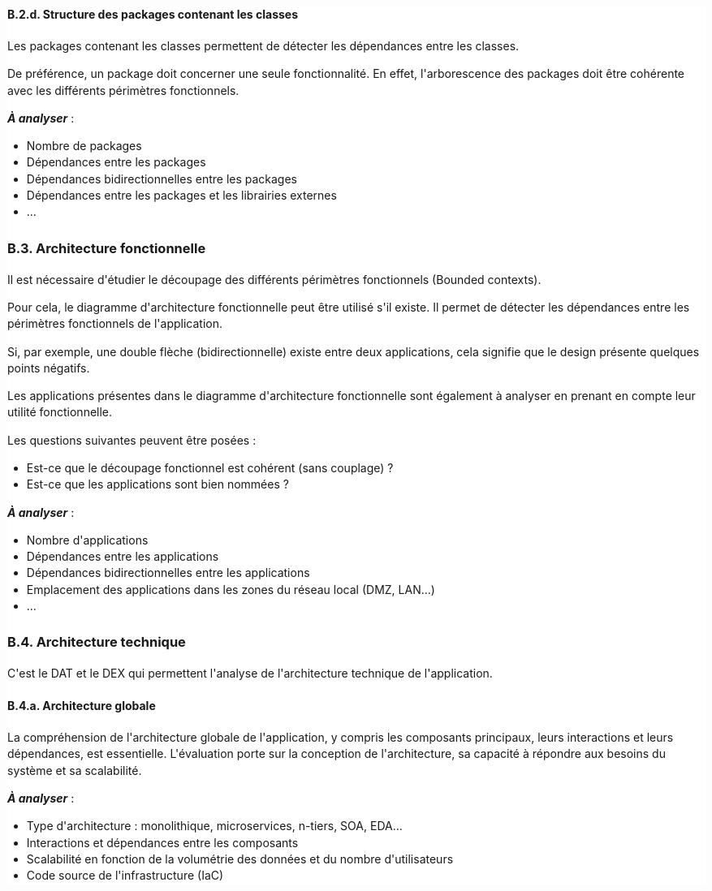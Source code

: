 #### B.2.d. Structure des packages contenant les classes

Les packages contenant les classes permettent de détecter les dépendances entre les classes.

De préférence, un package doit concerner une seule fonctionnalité.
En effet, l'arborescence des packages doit être cohérente avec les différents périmètres fonctionnels.

***À analyser*** :

- Nombre de packages
- Dépendances entre les packages
- Dépendances bidirectionnelles entre les packages
- Dépendances entre les packages et les librairies externes
- ...

### B.3. Architecture fonctionnelle

Il est nécessaire d'étudier le découpage des différents périmètres fonctionnels (Bounded contexts).

Pour cela, le diagramme d'architecture fonctionnelle peut être utilisé s'il existe.
Il permet de détecter les dépendances entre les périmètres fonctionnels de l'application.

Si, par exemple, une double flèche (bidirectionnelle) existe entre deux applications,
cela signifie que le design présente quelques points négatifs.

Les applications présentes dans le diagramme d'architecture
fonctionnelle sont également à analyser en prenant en compte leur utilité fonctionnelle.

Les questions suivantes peuvent être posées :

- Est-ce que le découpage fonctionnel est cohérent (sans couplage) ?
- Est-ce que les applications sont bien nommées ?

***À analyser*** :

- Nombre d'applications
- Dépendances entre les applications
- Dépendances bidirectionnelles entre les applications
- Emplacement des applications dans les zones du réseau local (DMZ, LAN...)
- ...

### B.4. Architecture technique

C'est le DAT et le DEX qui permettent l'analyse de l'architecture technique de l'application.

#### B.4.a. Architecture globale

La compréhension de l'architecture globale de l'application, y compris les composants principaux,
leurs interactions et leurs dépendances, est essentielle.
L'évaluation porte sur la conception de l'architecture, sa capacité à répondre aux besoins
du système et sa scalabilité.

***À analyser*** :

- Type d'architecture : monolithique, microservices, n-tiers, SOA, EDA...
- Interactions et dépendances entre les composants
- Scalabilité en fonction de la volumétrie des données et du nombre d'utilisateurs
- Code source de l'infrastructure (IaC)
